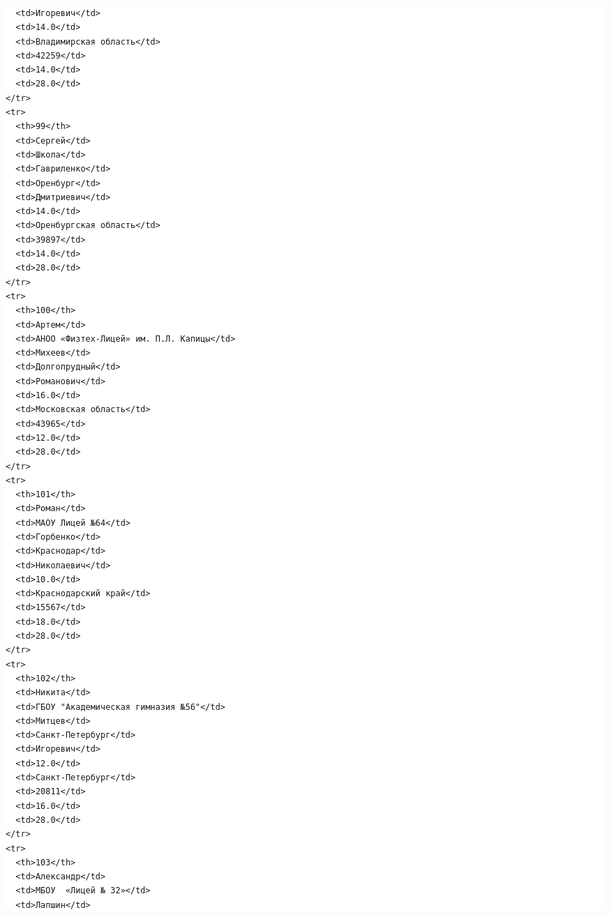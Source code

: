       <td>Игоревич</td>
      <td>14.0</td>
      <td>Владимирская область</td>
      <td>42259</td>
      <td>14.0</td>
      <td>28.0</td>
    </tr>
    <tr>
      <th>99</th>
      <td>Сергей</td>
      <td>Школа</td>
      <td>Гавриленко</td>
      <td>Оренбург</td>
      <td>Дмитриевич</td>
      <td>14.0</td>
      <td>Оренбургская область</td>
      <td>39897</td>
      <td>14.0</td>
      <td>28.0</td>
    </tr>
    <tr>
      <th>100</th>
      <td>Артем</td>
      <td>АНОО «Физтех-Лицей» им. П.Л. Капицы</td>
      <td>Михеев</td>
      <td>Долгопрудный</td>
      <td>Романович</td>
      <td>16.0</td>
      <td>Московская область</td>
      <td>43965</td>
      <td>12.0</td>
      <td>28.0</td>
    </tr>
    <tr>
      <th>101</th>
      <td>Роман</td>
      <td>МАОУ Лицей №64</td>
      <td>Горбенко</td>
      <td>Краснодар</td>
      <td>Николаевич</td>
      <td>10.0</td>
      <td>Краснодарский край</td>
      <td>15567</td>
      <td>18.0</td>
      <td>28.0</td>
    </tr>
    <tr>
      <th>102</th>
      <td>Никита</td>
      <td>ГБОУ "Академическая гимназия №56"</td>
      <td>Митцев</td>
      <td>Санкт-Петербург</td>
      <td>Игоревич</td>
      <td>12.0</td>
      <td>Санкт-Петербург</td>
      <td>20811</td>
      <td>16.0</td>
      <td>28.0</td>
    </tr>
    <tr>
      <th>103</th>
      <td>Александр</td>
      <td>МБОУ  «Лицей № 32»</td>
      <td>Лапшин</td>